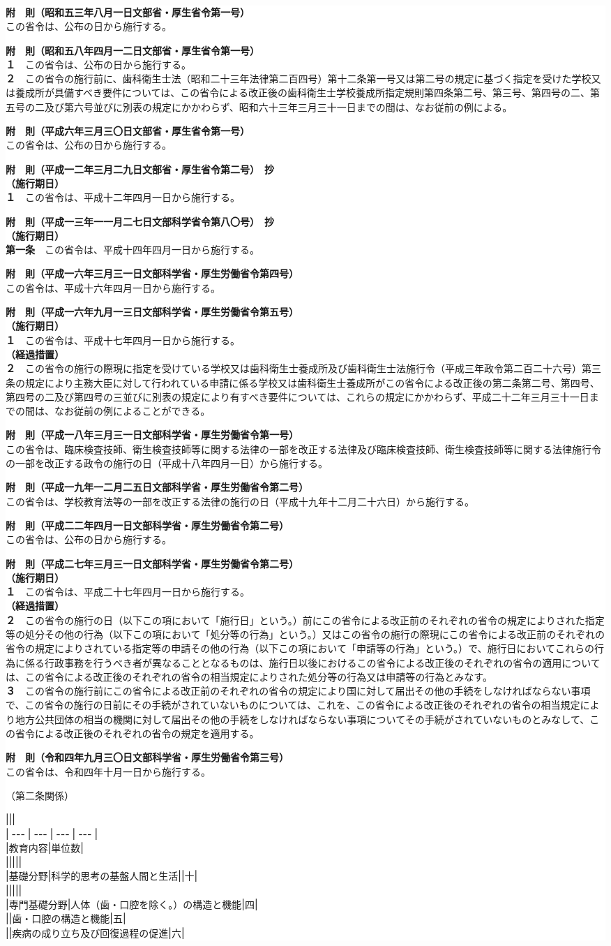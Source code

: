 **附　則（昭和五三年八月一日文部省・厚生省令第一号）**  
この省令は、公布の日から施行する。  
  
**附　則（昭和五八年四月一二日文部省・厚生省令第一号）**  
**１**　この省令は、公布の日から施行する。  
**２**　この省令の施行前に、歯科衛生士法（昭和二十三年法律第二百四号）第十二条第一号又は第二号の規定に基づく指定を受けた学校又は養成所が具備すべき要件については、この省令による改正後の歯科衛生士学校養成所指定規則第四条第二号、第三号、第四号の二、第五号の二及び第六号並びに別表の規定にかかわらず、昭和六十三年三月三十一日までの間は、なお従前の例による。  
  
**附　則（平成六年三月三〇日文部省・厚生省令第一号）**  
この省令は、公布の日から施行する。  
  
**附　則（平成一二年三月二九日文部省・厚生省令第二号）　抄**  
**（施行期日）**  
**１**　この省令は、平成十二年四月一日から施行する。  
  
**附　則（平成一三年一一月二七日文部科学省令第八〇号）　抄**  
**（施行期日）**  
**第一条**　この省令は、平成十四年四月一日から施行する。  
  
**附　則（平成一六年三月三一日文部科学省・厚生労働省令第四号）**  
この省令は、平成十六年四月一日から施行する。  
  
**附　則（平成一六年九月一三日文部科学省・厚生労働省令第五号）**  
**（施行期日）**  
**１**　この省令は、平成十七年四月一日から施行する。  
**（経過措置）**  
**２**　この省令の施行の際現に指定を受けている学校又は歯科衛生士養成所及び歯科衛生士法施行令（平成三年政令第二百二十六号）第三条の規定により主務大臣に対して行われている申請に係る学校又は歯科衛生士養成所がこの省令による改正後の第二条第二号、第四号、第四号の二及び第四号の三並びに別表の規定により有すべき要件については、これらの規定にかかわらず、平成二十二年三月三十一日までの間は、なお従前の例によることができる。  
  
**附　則（平成一八年三月三一日文部科学省・厚生労働省令第一号）**  
この省令は、臨床検査技師、衛生検査技師等に関する法律の一部を改正する法律及び臨床検査技師、衛生検査技師等に関する法律施行令の一部を改正する政令の施行の日（平成十八年四月一日）から施行する。  
  
**附　則（平成一九年一二月二五日文部科学省・厚生労働省令第二号）**  
この省令は、学校教育法等の一部を改正する法律の施行の日（平成十九年十二月二十六日）から施行する。  
  
**附　則（平成二二年四月一日文部科学省・厚生労働省令第二号）**  
この省令は、公布の日から施行する。  
  
**附　則（平成二七年三月三一日文部科学省・厚生労働省令第二号）**  
**（施行期日）**  
**１**　この省令は、平成二十七年四月一日から施行する。  
**（経過措置）**  
**２**　この省令の施行の日（以下この項において「施行日」という。）前にこの省令による改正前のそれぞれの省令の規定によりされた指定等の処分その他の行為（以下この項において「処分等の行為」という。）又はこの省令の施行の際現にこの省令による改正前のそれぞれの省令の規定によりされている指定等の申請その他の行為（以下この項において「申請等の行為」という。）で、施行日においてこれらの行為に係る行政事務を行うべき者が異なることとなるものは、施行日以後におけるこの省令による改正後のそれぞれの省令の適用については、この省令による改正後のそれぞれの省令の相当規定によりされた処分等の行為又は申請等の行為とみなす。  
**３**　この省令の施行前にこの省令による改正前のそれぞれの省令の規定により国に対して届出その他の手続をしなければならない事項で、この省令の施行の日前にその手続がされていないものについては、これを、この省令による改正後のそれぞれの省令の相当規定により地方公共団体の相当の機関に対して届出その他の手続をしなければならない事項についてその手続がされていないものとみなして、この省令による改正後のそれぞれの省令の規定を適用する。  
  
**附　則（令和四年九月三〇日文部科学省・厚生労働省令第三号）**  
この省令は、令和四年十月一日から施行する。  
  
（第二条関係）  

|||  
| --- | --- | --- | --- |  
|教育内容|単位数|  
|||||  
|基礎分野|科学的思考の基盤人間と生活||十|  
|||||  
|専門基礎分野|人体（歯・口腔を除く。）の構造と機能|四|  
||歯・口腔の構造と機能|五|  
||疾病の成り立ち及び回復過程の促進|六|  